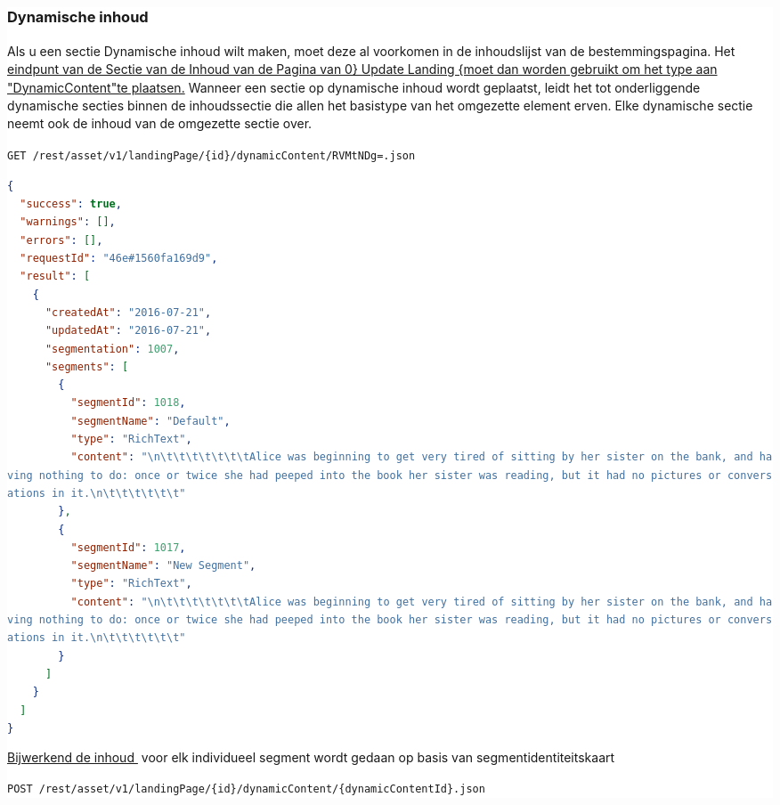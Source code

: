 ### Dynamische inhoud

Als u een sectie Dynamische inhoud wilt maken, moet deze al voorkomen in de inhoudslijst van de bestemmingspagina. Het [&#x200B; eindpunt van de Sectie van de Inhoud van de Pagina van 0&rbrace; Update Landing &lbrace;moet dan worden gebruikt om het type aan &quot;DynamicContent&quot;te plaatsen. &#x200B;](https://developer.adobe.com/marketo-apis/api/asset/#tag/Landing-Page-Content/operation/updateLandingPageContentUsingPOST) Wanneer een sectie op dynamische inhoud wordt geplaatst, leidt het tot onderliggende dynamische secties binnen de inhoudssectie die allen het basistype van het omgezette element erven. Elke dynamische sectie neemt ook de inhoud van de omgezette sectie over.

```
GET /rest/asset/v1/landingPage/{id}/dynamicContent/RVMtNDg=.json
```

```json
{
  "success": true,
  "warnings": [],
  "errors": [],
  "requestId": "46e#1560fa169d9",
  "result": [
    {
      "createdAt": "2016-07-21",
      "updatedAt": "2016-07-21",
      "segmentation": 1007,
      "segments": [
        {
          "segmentId": 1018,
          "segmentName": "Default",
          "type": "RichText",
          "content": "\n\t\t\t\t\t\t\tAlice was beginning to get very tired of sitting by her sister on the bank, and having nothing to do: once or twice she had peeped into the book her sister was reading, but it had no pictures or conversations in it.\n\t\t\t\t\t\t"
        },
        {
          "segmentId": 1017,
          "segmentName": "New Segment",
          "type": "RichText",
          "content": "\n\t\t\t\t\t\t\tAlice was beginning to get very tired of sitting by her sister on the bank, and having nothing to do: once or twice she had peeped into the book her sister was reading, but it had no pictures or conversations in it.\n\t\t\t\t\t\t"
        }
      ]
    }
  ]
}
```

[&#x200B; Bijwerkend de inhoud &#x200B;](https://developer.adobe.com/marketo-apis/api/asset/#tag/Landing-Page-Content/operation/updateLandingPageDynamicContentUsingPOST) voor elk individueel segment wordt gedaan op basis van segmentidentiteitskaart

```
POST /rest/asset/v1/landingPage/{id}/dynamicContent/{dynamicContentId}.json
```
